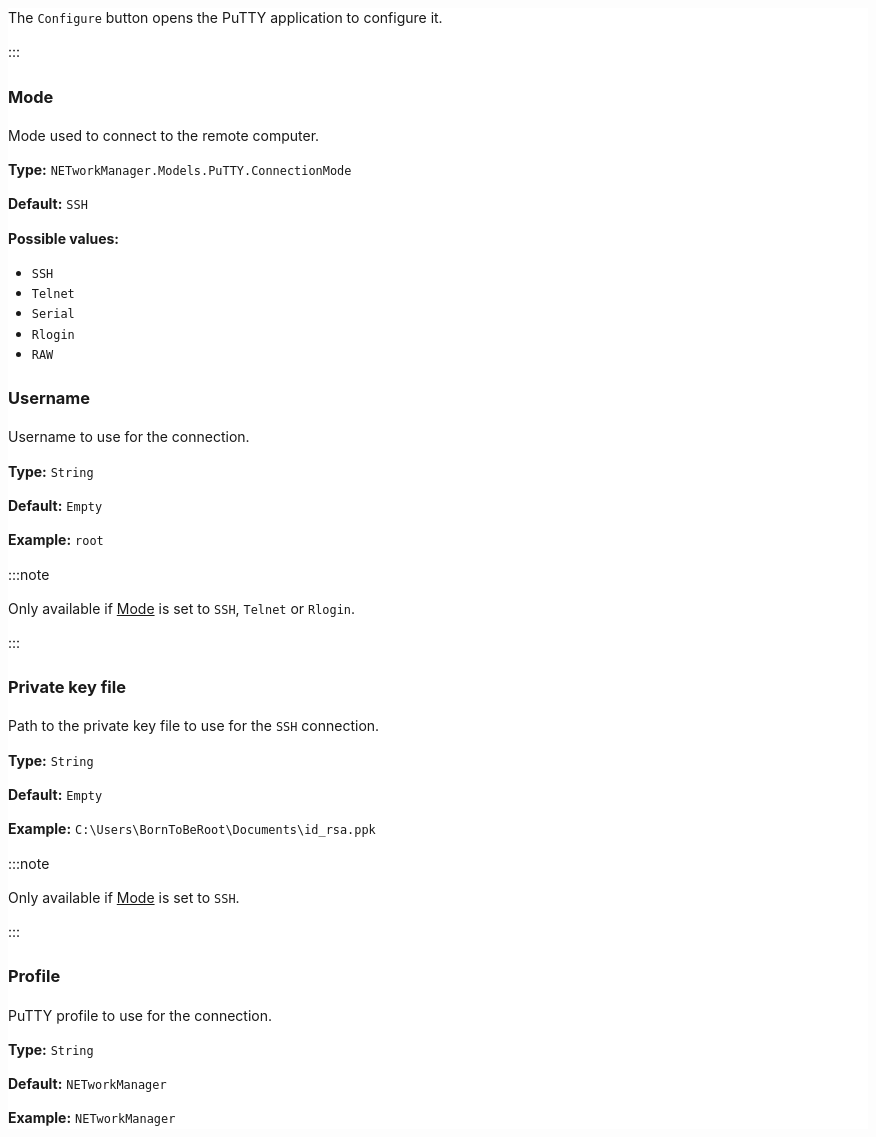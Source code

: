 The `Configure` button opens the PuTTY application to configure it.

:::

### Mode

Mode used to connect to the remote computer.

**Type:** `NETworkManager.Models.PuTTY.ConnectionMode`

**Default:** `SSH`

**Possible values:**

- `SSH`
- `Telnet`
- `Serial`
- `Rlogin`
- `RAW`

### Username

Username to use for the connection.

**Type:** `String`

**Default:** `Empty`

**Example:** `root`

:::note

Only available if [Mode](#mode-2) is set to `SSH`, `Telnet` or `Rlogin`.

:::

### Private key file

Path to the private key file to use for the `SSH` connection.

**Type:** `String`

**Default:** `Empty`

**Example:** `C:\Users\BornToBeRoot\Documents\id_rsa.ppk`

:::note

Only available if [Mode](#mode-1) is set to `SSH`.

:::

### Profile

PuTTY profile to use for the connection.

**Type:** `String`

**Default:** `NETworkManager`

**Example:** `NETworkManager`
